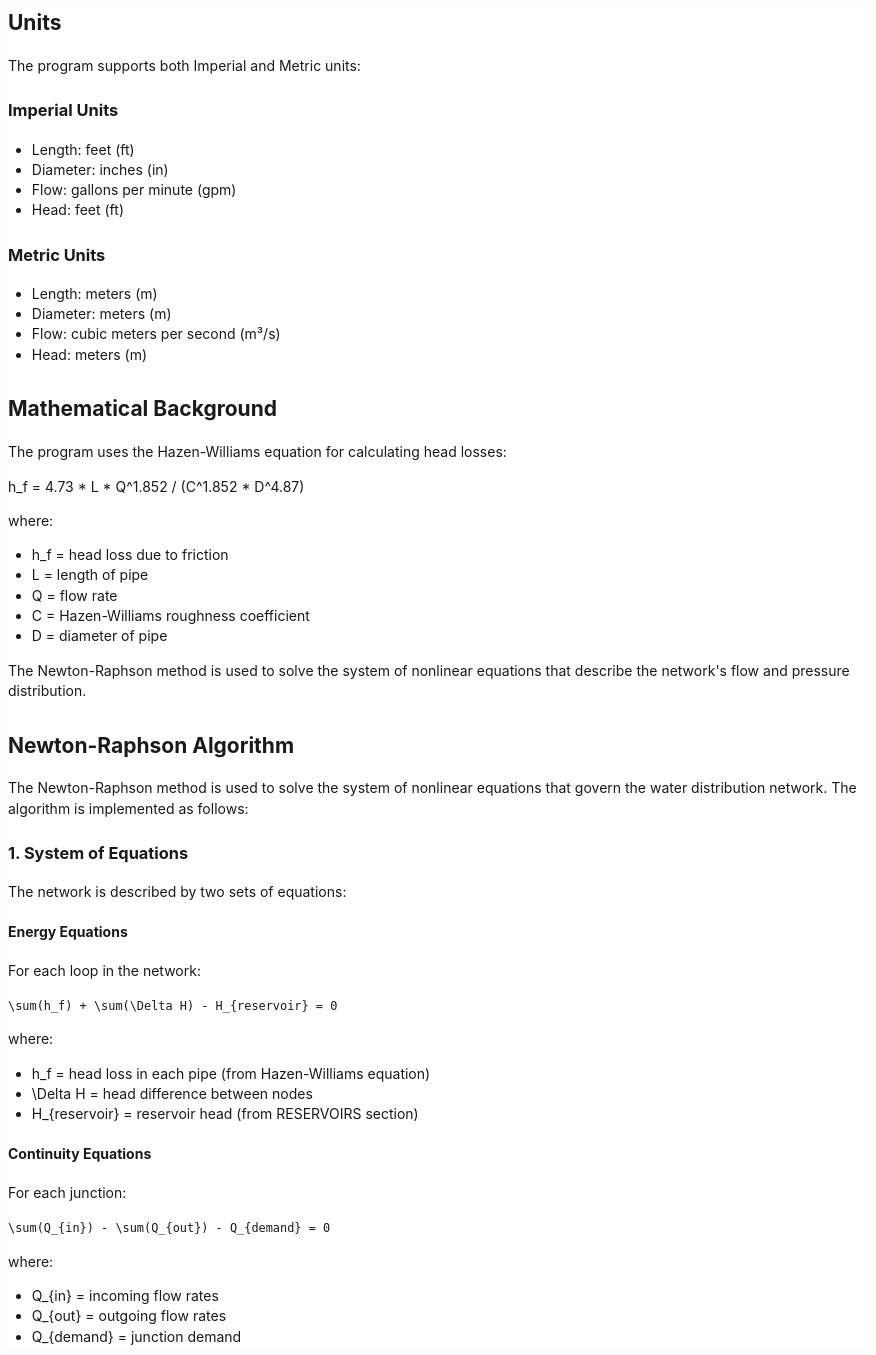 ## Units

The program supports both Imperial and Metric units:

### Imperial Units
- Length: feet (ft)
- Diameter: inches (in)
- Flow: gallons per minute (gpm)
- Head: feet (ft)

### Metric Units
- Length: meters (m)
- Diameter: meters (m)
- Flow: cubic meters per second (m³/s)
- Head: meters (m)

## Mathematical Background

The program uses the Hazen-Williams equation for calculating head losses:

h_f = 4.73 * L * Q^1.852 / (C^1.852 * D^4.87)

where:
- h_f = head loss due to friction
- L = length of pipe
- Q = flow rate
- C = Hazen-Williams roughness coefficient
- D = diameter of pipe

The Newton-Raphson method is used to solve the system of nonlinear equations that describe the network's flow and pressure distribution.

## Newton-Raphson Algorithm

The Newton-Raphson method is used to solve the system of nonlinear equations that govern the water distribution network. The algorithm is implemented as follows:

### 1. System of Equations

The network is described by two sets of equations:

#### Energy Equations
For each loop in the network:
```
\sum(h_f) + \sum(\Delta H) - H_{reservoir} = 0
```
where:
- h_f = head loss in each pipe (from Hazen-Williams equation)
- \Delta H = head difference between nodes
- H_{reservoir} = reservoir head (from RESERVOIRS section)

#### Continuity Equations
For each junction:
```
\sum(Q_{in}) - \sum(Q_{out}) - Q_{demand} = 0
```
where:
- Q_{in} = incoming flow rates
- Q_{out} = outgoing flow rates
- Q_{demand} = junction demand
